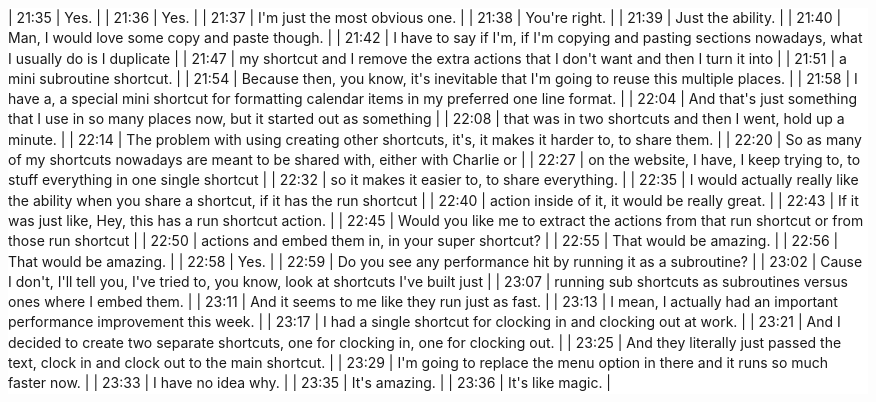 | 21:35      | Yes.                                                                                                   |
| 21:36      | Yes.                                                                                                   |
| 21:37      | I'm just the most obvious one.                                                                         |
| 21:38      | You're right.                                                                                          |
| 21:39      | Just the ability.                                                                                      |
| 21:40      | Man, I would love some copy and paste though.                                                          |
| 21:42      | I have to say if I'm, if I'm copying and pasting sections nowadays, what I usually do is I duplicate   |
| 21:47      | my shortcut and I remove the extra actions that I don't want and then I turn it into                   |
| 21:51      | a mini subroutine shortcut.                                                                            |
| 21:54      | Because then, you know, it's inevitable that I'm going to reuse this multiple places.                  |
| 21:58      | I have a, a special mini shortcut for formatting calendar items in my preferred one line format.       |
| 22:04      | And that's just something that I use in so many places now, but it started out as something            |
| 22:08      | that was in two shortcuts and then I went, hold up a minute.                                           |
| 22:14      | The problem with using creating other shortcuts, it's, it makes it harder to, to share them.           |
| 22:20      | So as many of my shortcuts nowadays are meant to be shared with, either with Charlie or                |
| 22:27      | on the website, I have, I keep trying to, to stuff everything in one single shortcut                   |
| 22:32      | so it makes it easier to, to share everything.                                                         |
| 22:35      | I would actually really like the ability when you share a shortcut, if it has the run shortcut         |
| 22:40      | action inside of it, it would be really great.                                                         |
| 22:43      | If it was just like, Hey, this has a run shortcut action.                                              |
| 22:45      | Would you like me to extract the actions from that run shortcut or from those run shortcut             |
| 22:50      | actions and embed them in, in your super shortcut?                                                     |
| 22:55      | That would be amazing.                                                                                 |
| 22:56      | That would be amazing.                                                                                 |
| 22:58      | Yes.                                                                                                   |
| 22:59      | Do you see any performance hit by running it as a subroutine?                                          |
| 23:02      | Cause I don't, I'll tell you, I've tried to, you know, look at shortcuts I've built just               |
| 23:07      | running sub shortcuts as subroutines versus ones where I embed them.                                   |
| 23:11      | And it seems to me like they run just as fast.                                                         |
| 23:13      | I mean, I actually had an important performance improvement this week.                                 |
| 23:17      | I had a single shortcut for clocking in and clocking out at work.                                      |
| 23:21      | And I decided to create two separate shortcuts, one for clocking in, one for clocking out.             |
| 23:25      | And they literally just passed the text, clock in and clock out to the main shortcut.                  |
| 23:29      | I'm going to replace the menu option in there and it runs so much faster now.                          |
| 23:33      | I have no idea why.                                                                                    |
| 23:35      | It's amazing.                                                                                          |
| 23:36      | It's like magic.                                                                                       |